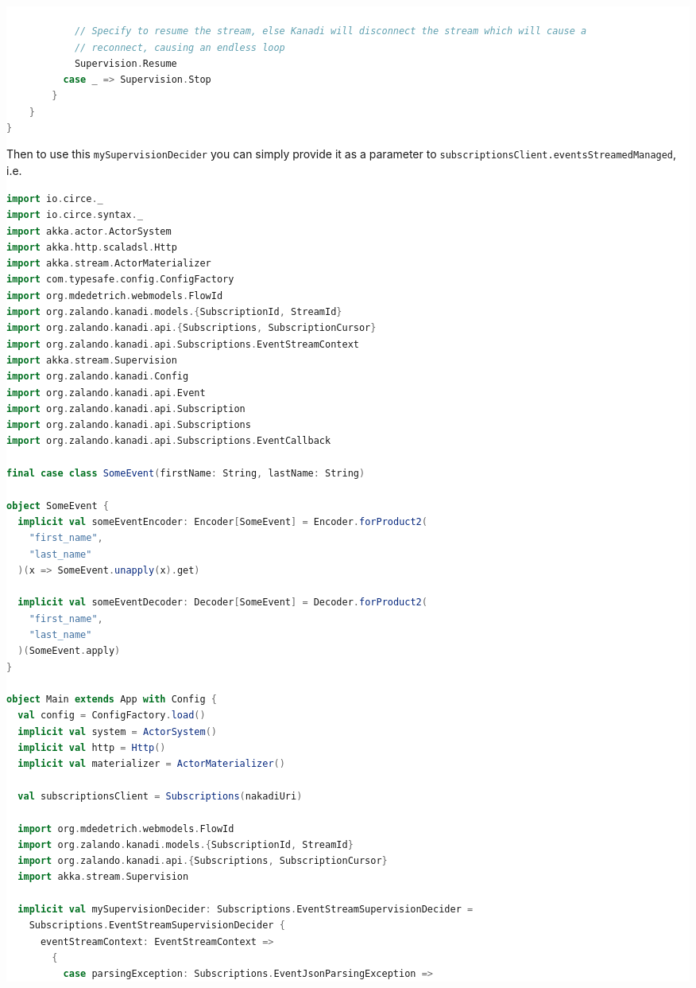 ```scala
      
            // Specify to resume the stream, else Kanadi will disconnect the stream which will cause a
            // reconnect, causing an endless loop                
            Supervision.Resume
          case _ => Supervision.Stop
        }
    }
}
```

Then to use this `mySupervisionDecider` you can simply provide it as a parameter to
`subscriptionsClient.eventsStreamedManaged`, i.e.

```scala
import io.circe._
import io.circe.syntax._
import akka.actor.ActorSystem
import akka.http.scaladsl.Http
import akka.stream.ActorMaterializer
import com.typesafe.config.ConfigFactory
import org.mdedetrich.webmodels.FlowId
import org.zalando.kanadi.models.{SubscriptionId, StreamId}
import org.zalando.kanadi.api.{Subscriptions, SubscriptionCursor}
import org.zalando.kanadi.api.Subscriptions.EventStreamContext
import akka.stream.Supervision
import org.zalando.kanadi.Config
import org.zalando.kanadi.api.Event
import org.zalando.kanadi.api.Subscription
import org.zalando.kanadi.api.Subscriptions
import org.zalando.kanadi.api.Subscriptions.EventCallback

final case class SomeEvent(firstName: String, lastName: String)

object SomeEvent {
  implicit val someEventEncoder: Encoder[SomeEvent] = Encoder.forProduct2(
    "first_name",
    "last_name"
  )(x => SomeEvent.unapply(x).get)
  
  implicit val someEventDecoder: Decoder[SomeEvent] = Decoder.forProduct2(
    "first_name",
    "last_name"
  )(SomeEvent.apply)
}

object Main extends App with Config {
  val config = ConfigFactory.load()
  implicit val system = ActorSystem()
  implicit val http = Http()
  implicit val materializer = ActorMaterializer()
  
  val subscriptionsClient = Subscriptions(nakadiUri)

  import org.mdedetrich.webmodels.FlowId
  import org.zalando.kanadi.models.{SubscriptionId, StreamId}
  import org.zalando.kanadi.api.{Subscriptions, SubscriptionCursor}
  import akka.stream.Supervision
  
  implicit val mySupervisionDecider: Subscriptions.EventStreamSupervisionDecider =
    Subscriptions.EventStreamSupervisionDecider {
      eventStreamContext: EventStreamContext =>
        {
          case parsingException: Subscriptions.EventJsonParsingException =>
```